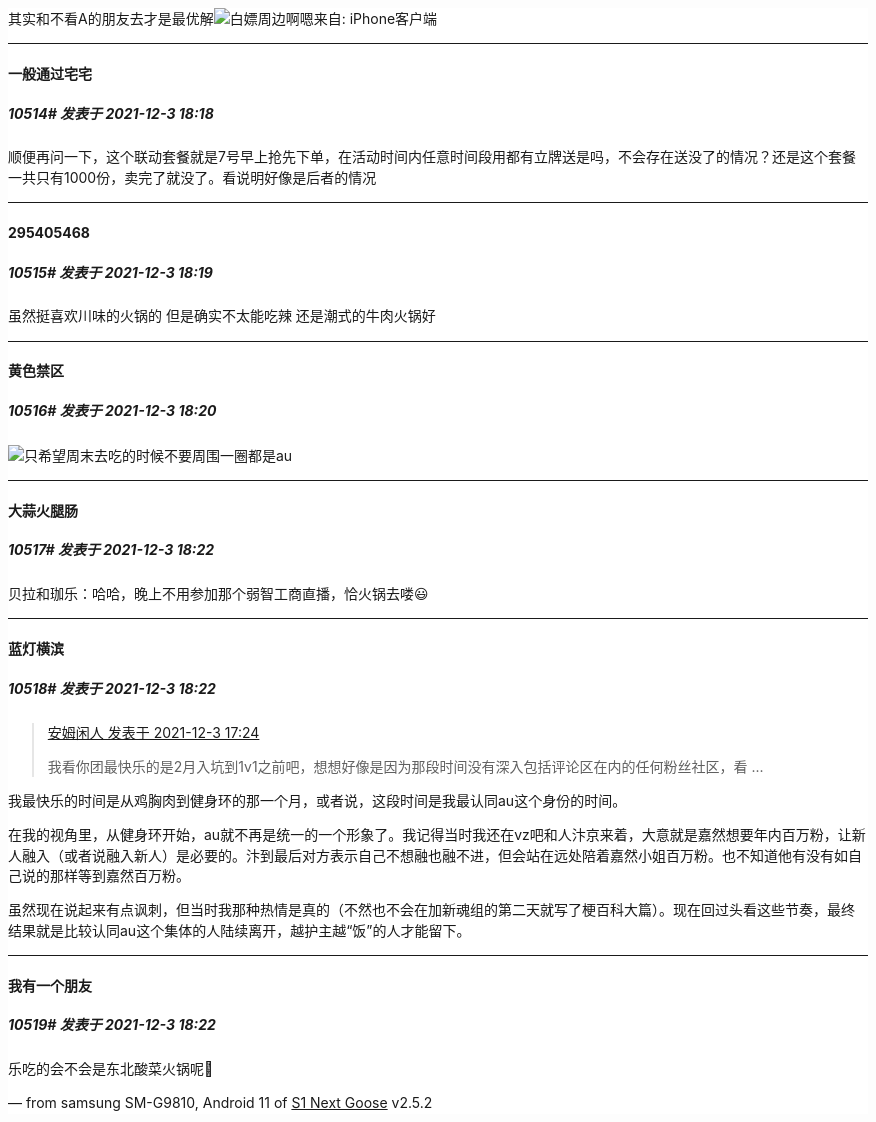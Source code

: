 其实和不看A的朋友去才是最优解<img src="https://static.saraba1st.com/image/smiley/face2017/025.png" referrerpolicy="no-referrer">白嫖周边啊嗯来自: iPhone客户端

*****

####  一般通过宅宅  
##### 10514#       发表于 2021-12-3 18:18

顺便再问一下，这个联动套餐就是7号早上抢先下单，在活动时间内任意时间段用都有立牌送是吗，不会存在送没了的情况？还是这个套餐一共只有1000份，卖完了就没了。看说明好像是后者的情况

*****

####  295405468  
##### 10515#       发表于 2021-12-3 18:19

虽然挺喜欢川味的火锅的 但是确实不太能吃辣 还是潮式的牛肉火锅好

*****

####  黄色禁区  
##### 10516#       发表于 2021-12-3 18:20

<img src="https://static.saraba1st.com/image/smiley/face2017/067.png" referrerpolicy="no-referrer">只希望周末去吃的时候不要周围一圈都是au

*****

####  大蒜火腿肠  
##### 10517#       发表于 2021-12-3 18:22

贝拉和珈乐：哈哈，晚上不用参加那个弱智工商直播，恰火锅去喽😃

*****

####  蓝灯横滨  
##### 10518#       发表于 2021-12-3 18:22

<blockquote><a href="httphttps://bbs.saraba1st.com/2b/forum.php?mod=redirect&amp;goto=findpost&amp;pid=53797812&amp;ptid=2038500" target="_blank">安姆闲人 发表于 2021-12-3 17:24</a>

我看你团最快乐的是2月入坑到1v1之前吧，想想好像是因为那段时间没有深入包括评论区在内的任何粉丝社区，看 ...</blockquote>
我最快乐的时间是从鸡胸肉到健身环的那一个月，或者说，这段时间是我最认同au这个身份的时间。

在我的视角里，从健身环开始，au就不再是统一的一个形象了。我记得当时我还在vz吧和人汴京来着，大意就是嘉然想要年内百万粉，让新人融入（或者说融入新人）是必要的。汴到最后对方表示自己不想融也融不进，但会站在远处陪着嘉然小姐百万粉。也不知道他有没有如自己说的那样等到嘉然百万粉。

虽然现在说起来有点讽刺，但当时我那种热情是真的（不然也不会在加新魂组的第二天就写了梗百科大篇）。现在回过头看这些节奏，最终结果就是比较认同au这个集体的人陆续离开，越护主越“饭”的人才能留下。

*****

####  我有一个朋友  
##### 10519#       发表于 2021-12-3 18:22

乐吃的会不会是东北酸菜火锅呢🤔

— from samsung SM-G9810, Android 11 of [S1 Next Goose](https://pan.baidu.com/s/1mi43uRm) v2.5.2
